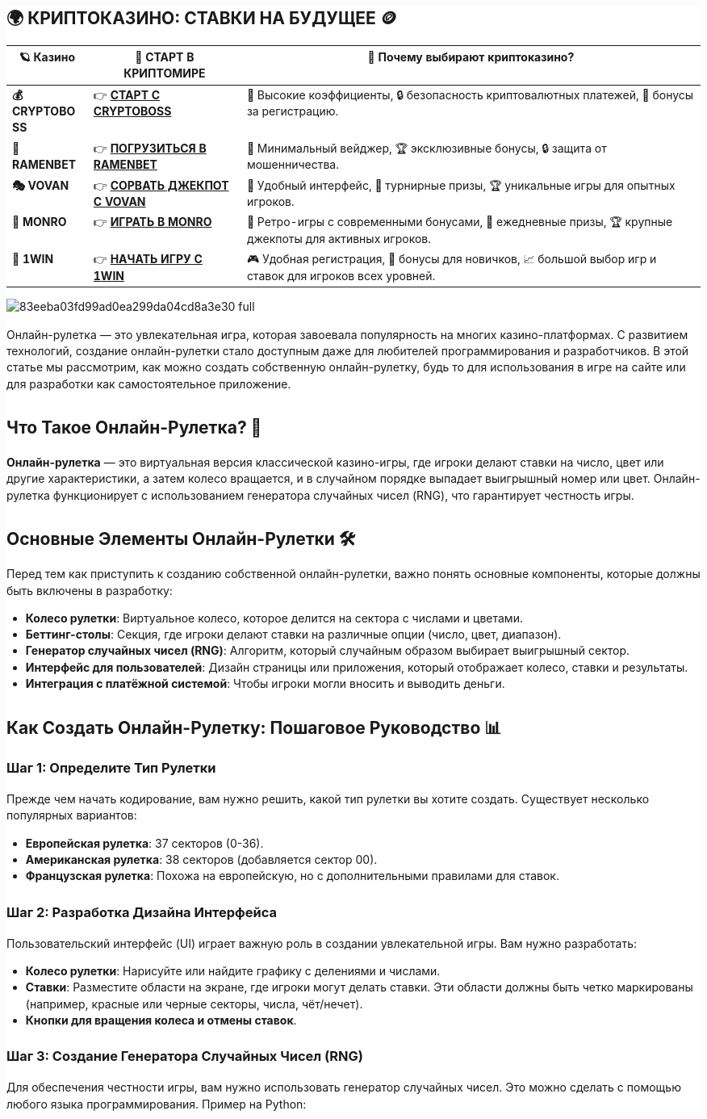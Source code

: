## 🌍 КРИПТОКАЗИНО: СТАВКИ НА БУДУЩЕЕ 🪙

| 🪐 **Казино**         | 🔗 **СТАРТ В КРИПТОМИРЕ**                        | 🌟 **Почему выбирают криптоказино?**                                                                                           |
|----------------------|--------------------------------------------------|-----------------------------------------------------------------------------------------------------------------------------|
| **💰 CRYPTOBOSS**     | 👉 [**СТАРТ С CRYPTOBOSS**](https://cryptobossc.online/d847bcfa9) | 🤑 Высокие коэффициенты, 🔒 безопасность криптовалютных платежей, 🎁 бонусы за регистрацию.                                   |
| **🍜 RAMENBET**       | 👉 [**ПОГРУЗИТЬСЯ В RAMENBET**](https://get.saltyram.com/ru/registration?apkpop=0&partner=p24970p3296034p5526) | 🎯 Минимальный вейджер, 🏆 эксклюзивные бонусы, 🔒 защита от мошенничества.                                                   |
| **🎭 VOVAN**          | 👉 [**СОРВАТЬ ДЖЕКПОТ С VOVAN**](https://vovan.site/d098ab058) | 🎰 Удобный интерфейс, 🎁 турнирные призы, 🏆 уникальные игры для опытных игроков.                                              |
| **🕺 MONRO**          | 👉 [**ИГРАТЬ В MONRO**](https://mnr-ircp01.com/c3ce72a2c)     | 🌟 Ретро-игры с современными бонусами, 🎁 ежедневные призы, 🏆 крупные джекпоты для активных игроков.                        |
| **🌟 1WIN**           | 👉 [**НАЧАТЬ ИГРУ С 1WIN**](https://brandplay.link/6F5VqbyZ)  | 🎮 Удобная регистрация, 🌠 бонусы для новичков, 📈 большой выбор игр и ставок для игроков всех уровней.                      |

![83eeba03fd99ad0ea299da04cd8a3e30 full](https://github.com/user-attachments/assets/d84e41ee-430e-4f47-a15e-16dfb9355589)

Онлайн-рулетка — это увлекательная игра, которая завоевала популярность на многих казино-платформах. С развитием технологий, создание онлайн-рулетки стало доступным даже для любителей программирования и разработчиков. В этой статье мы рассмотрим, как можно создать собственную онлайн-рулетку, будь то для использования в игре на сайте или для разработки как самостоятельное приложение.

## Что Такое Онлайн-Рулетка? 🎲

**Онлайн-рулетка** — это виртуальная версия классической казино-игры, где игроки делают ставки на число, цвет или другие характеристики, а затем колесо вращается, и в случайном порядке выпадает выигрышный номер или цвет. Онлайн-рулетка функционирует с использованием генератора случайных чисел (RNG), что гарантирует честность игры.

## Основные Элементы Онлайн-Рулетки 🛠️

Перед тем как приступить к созданию собственной онлайн-рулетки, важно понять основные компоненты, которые должны быть включены в разработку:

- **Колесо рулетки**: Виртуальное колесо, которое делится на сектора с числами и цветами.
- **Беттинг-столы**: Секция, где игроки делают ставки на различные опции (число, цвет, диапазон).
- **Генератор случайных чисел (RNG)**: Алгоритм, который случайным образом выбирает выигрышный сектор.
- **Интерфейс для пользователей**: Дизайн страницы или приложения, который отображает колесо, ставки и результаты.
- **Интеграция с платёжной системой**: Чтобы игроки могли вносить и выводить деньги.

## Как Создать Онлайн-Рулетку: Пошаговое Руководство 📊

### Шаг 1: Определите Тип Рулетки
Прежде чем начать кодирование, вам нужно решить, какой тип рулетки вы хотите создать. Существует несколько популярных вариантов:
- **Европейская рулетка**: 37 секторов (0-36).
- **Американская рулетка**: 38 секторов (добавляется сектор 00).
- **Французская рулетка**: Похожа на европейскую, но с дополнительными правилами для ставок.

### Шаг 2: Разработка Дизайна Интерфейса
Пользовательский интерфейс (UI) играет важную роль в создании увлекательной игры. Вам нужно разработать:
- **Колесо рулетки**: Нарисуйте или найдите графику с делениями и числами.
- **Ставки**: Разместите области на экране, где игроки могут делать ставки. Эти области должны быть четко маркированы (например, красные или черные секторы, числа, чёт/нечет).
- **Кнопки для вращения колеса и отмены ставок**.

### Шаг 3: Создание Генератора Случайных Чисел (RNG)
Для обеспечения честности игры, вам нужно использовать генератор случайных чисел. Это можно сделать с помощью любого языка программирования. Пример на Python:


